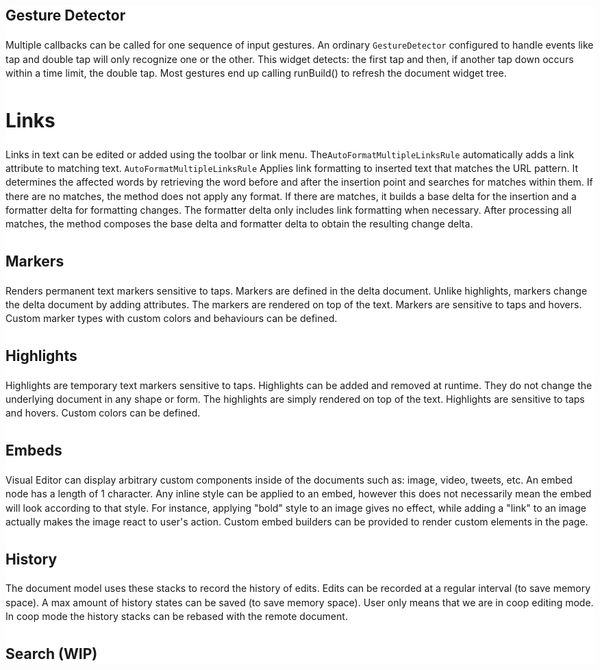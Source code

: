 
## Gesture Detector
Multiple callbacks can be called for one sequence of input gestures. An ordinary `GestureDetector` configured to handle events like tap and double tap will only recognize one or the other. This widget detects: the first tap and then, if another tap down occurs within a time limit, the double tap. Most gestures end up calling runBuild() to refresh the document widget tree.


# Links
Links in text can be edited or added using the toolbar or link menu. The`AutoFormatMultipleLinksRule` automatically adds a link attribute to matching text. `AutoFormatMultipleLinksRule` Applies link formatting to inserted text that matches the URL pattern. It determines the affected words by retrieving the word before and after the insertion point and searches for matches within them. If there are no matches, the method does not apply any format. If there are matches, it builds a base delta for the insertion and a formatter delta for formatting changes. The formatter delta only includes link formatting when necessary. After processing all matches, the method composes the base delta and formatter delta to obtain the resulting change delta.


## Markers
Renders permanent text markers sensitive to taps. Markers are defined in the delta document. Unlike highlights, markers change the delta document by adding attributes. The markers are rendered on top of the text. Markers are sensitive to taps and hovers. Custom marker types with custom colors and behaviours can be defined.


## Highlights
Highlights are temporary text markers sensitive to taps. Highlights can be added and removed at runtime. They do not change the underlying document in any shape or form. The highlights are simply rendered on top of the text. Highlights are sensitive to taps and hovers. Custom colors can be defined.


## Embeds
Visual Editor can display arbitrary custom components inside of the documents such as: image, video, tweets, etc. An embed node has a length of 1 character. Any inline style can be applied to an embed, however this does not necessarily mean the embed will look according to that style. For instance, applying "bold" style to an image gives no effect, while adding a "link" to an image actually makes the image react to user's action. Custom embed builders can be provided to render custom elements in the page.


## History
The document model uses these stacks to record the history of edits. Edits can be recorded at a regular interval (to save memory space). A max amount of history states can be saved (to save memory space). User only means that we are in coop editing mode. In coop mode the history stacks can be rebased with the remote document.


## Search (WIP)
